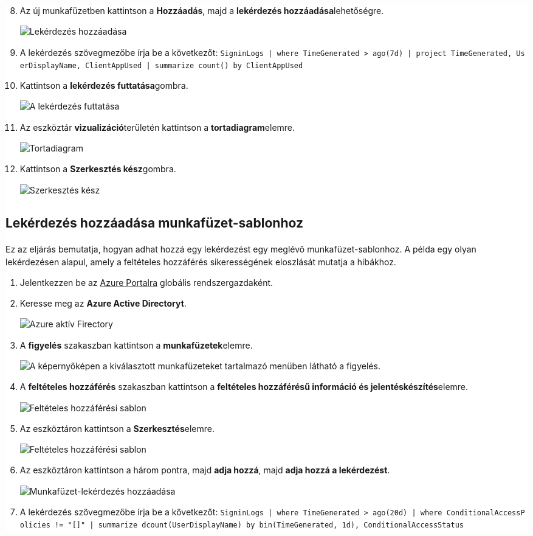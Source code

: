 8. Az új munkafüzetben kattintson a **Hozzáadás**, majd a **lekérdezés hozzáadása**lehetőségre.

    ![Lekérdezés hozzáadása](./media/tutorial-log-analytics-wizard/add-query.png)

9. A lekérdezés szövegmezőbe írja be a következőt: `SigninLogs | where TimeGenerated > ago(7d) | project TimeGenerated, UserDisplayName, ClientAppUsed | summarize count() by ClientAppUsed`

10. Kattintson a **lekérdezés futtatása**gombra.

    ![A lekérdezés futtatása](./media/tutorial-log-analytics-wizard/run-workbook-query.png)

11. Az eszköztár **vizualizáció**területén kattintson a **tortadiagram**elemre.

    ![Tortadiagram](./media/tutorial-log-analytics-wizard/pie-chart.png)

12. Kattintson a **Szerkesztés kész**gombra.

    ![Szerkesztés kész](./media/tutorial-log-analytics-wizard/done-workbook-editing.png)



## <a name="add-a-query-to-a-workbook-template"></a>Lekérdezés hozzáadása munkafüzet-sablonhoz  

Ez az eljárás bemutatja, hogyan adhat hozzá egy lekérdezést egy meglévő munkafüzet-sablonhoz. A példa egy olyan lekérdezésen alapul, amely a feltételes hozzáférés sikerességének eloszlását mutatja a hibákhoz.


1. Jelentkezzen be az [Azure Portalra](https://portal.azure.com) globális rendszergazdaként.

2. Keresse meg az **Azure Active Directoryt**.

    ![Azure aktív Firectory](./media/tutorial-log-analytics-wizard/search-azure-ad.png)

3. A **figyelés** szakaszban kattintson a **munkafüzetek**elemre.

    ![A képernyőképen a kiválasztott munkafüzeteket tartalmazó menüben látható a figyelés.](./media/tutorial-log-analytics-wizard/workbooks.png)

4. A **feltételes hozzáférés** szakaszban kattintson a **feltételes hozzáférésű információ és jelentéskészítés**elemre.

    ![Feltételes hozzáférési sablon](./media/tutorial-log-analytics-wizard/conditional-access-template.png)

5. Az eszköztáron kattintson a **Szerkesztés**elemre.

    ![Feltételes hozzáférési sablon](./media/tutorial-log-analytics-wizard/edit-workbook-template.png)

6. Az eszköztáron kattintson a három pontra, majd **adja hozzá**, majd **adja hozzá a lekérdezést**.

    ![Munkafüzet-lekérdezés hozzáadása](./media/tutorial-log-analytics-wizard/add-custom-workbook-query.png)

7. A lekérdezés szövegmezőbe írja be a következőt: `SigninLogs | where TimeGenerated > ago(20d) | where ConditionalAccessPolicies != "[]" | summarize dcount(UserDisplayName) by bin(TimeGenerated, 1d), ConditionalAccessStatus`
